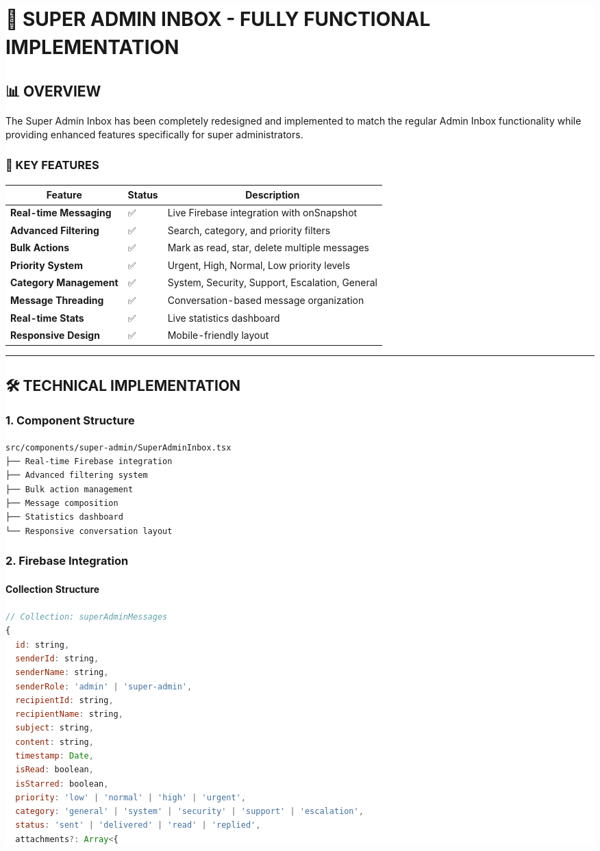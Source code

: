 # 🚀 SUPER ADMIN INBOX - FULLY FUNCTIONAL IMPLEMENTATION

## 📊 OVERVIEW

The Super Admin Inbox has been completely redesigned and implemented to match the regular Admin Inbox functionality while providing enhanced features specifically for super administrators.

### 🎯 KEY FEATURES

| Feature | Status | Description |
|---------|--------|-------------|
| **Real-time Messaging** | ✅ | Live Firebase integration with onSnapshot |
| **Advanced Filtering** | ✅ | Search, category, and priority filters |
| **Bulk Actions** | ✅ | Mark as read, star, delete multiple messages |
| **Priority System** | ✅ | Urgent, High, Normal, Low priority levels |
| **Category Management** | ✅ | System, Security, Support, Escalation, General |
| **Message Threading** | ✅ | Conversation-based message organization |
| **Real-time Stats** | ✅ | Live statistics dashboard |
| **Responsive Design** | ✅ | Mobile-friendly layout |

---

## 🛠️ TECHNICAL IMPLEMENTATION

### **1. Component Structure**
```
src/components/super-admin/SuperAdminInbox.tsx
├── Real-time Firebase integration
├── Advanced filtering system
├── Bulk action management
├── Message composition
├── Statistics dashboard
└── Responsive conversation layout
```

### **2. Firebase Integration**

#### **Collection Structure**
```javascript
// Collection: superAdminMessages
{
  id: string,
  senderId: string,
  senderName: string,
  senderRole: 'admin' | 'super-admin',
  recipientId: string,
  recipientName: string,
  subject: string,
  content: string,
  timestamp: Date,
  isRead: boolean,
  isStarred: boolean,
  priority: 'low' | 'normal' | 'high' | 'urgent',
  category: 'general' | 'system' | 'security' | 'support' | 'escalation',
  status: 'sent' | 'delivered' | 'read' | 'replied',
  attachments?: Array<{
```